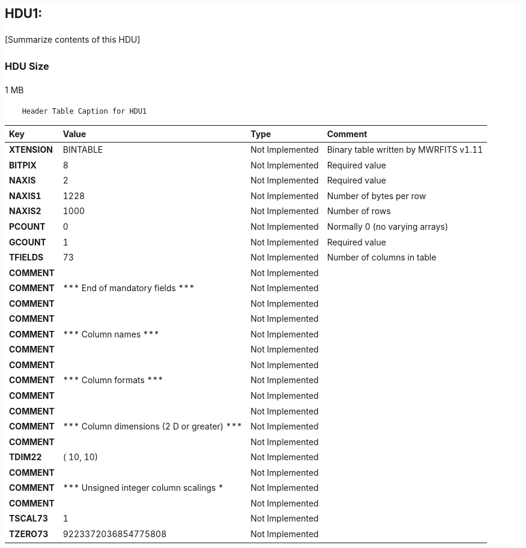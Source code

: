 

## HDU1:  
[Summarize contents of this HDU]


### HDU Size
1 MB


		Header Table Caption for HDU1


| **Key** | **Value** | **Type** | **Comment** |
| :--- | :----- | :---- | :------- |
| **XTENSION** | BINTABLE | Not Implemented | Binary table written by MWRFITS v1.11 | 
| **BITPIX** | 8 | Not Implemented | Required value | 
| **NAXIS** | 2 | Not Implemented | Required value | 
| **NAXIS1** | 1228 | Not Implemented | Number of bytes per row | 
| **NAXIS2** | 1000 | Not Implemented | Number of rows | 
| **PCOUNT** | 0 | Not Implemented | Normally 0 (no varying arrays) | 
| **GCOUNT** | 1 | Not Implemented | Required value | 
| **TFIELDS** | 73 | Not Implemented | Number of columns in table | 
| **COMMENT** | 		 | Not Implemented | 		 | 
| **COMMENT** | *** End of mandatory fields *** | Not Implemented | 		 | 
| **COMMENT** | 		 | Not Implemented | 		 | 
| **COMMENT** | 		 | Not Implemented | 		 | 
| **COMMENT** | *** Column names *** | Not Implemented | 		 | 
| **COMMENT** | 		 | Not Implemented | 		 | 
| **COMMENT** | 		 | Not Implemented | 		 | 
| **COMMENT** | *** Column formats *** | Not Implemented | 		 | 
| **COMMENT** | 		 | Not Implemented | 		 | 
| **COMMENT** | 		 | Not Implemented | 		 | 
| **COMMENT** | *** Column dimensions (2 D or greater) *** | Not Implemented | 		 | 
| **COMMENT** | 		 | Not Implemented | 		 | 
| **TDIM22** | ( 10, 10) | Not Implemented | 		 | 
| **COMMENT** | 		 | Not Implemented | 		 | 
| **COMMENT** | *** Unsigned integer column scalings * | Not Implemented | 		 | 
| **COMMENT** | 		 | Not Implemented | 		 | 
| **TSCAL73** | 1 | Not Implemented | 		 | 
| **TZERO73** | 9223372036854775808 | Not Implemented | 		 | 
